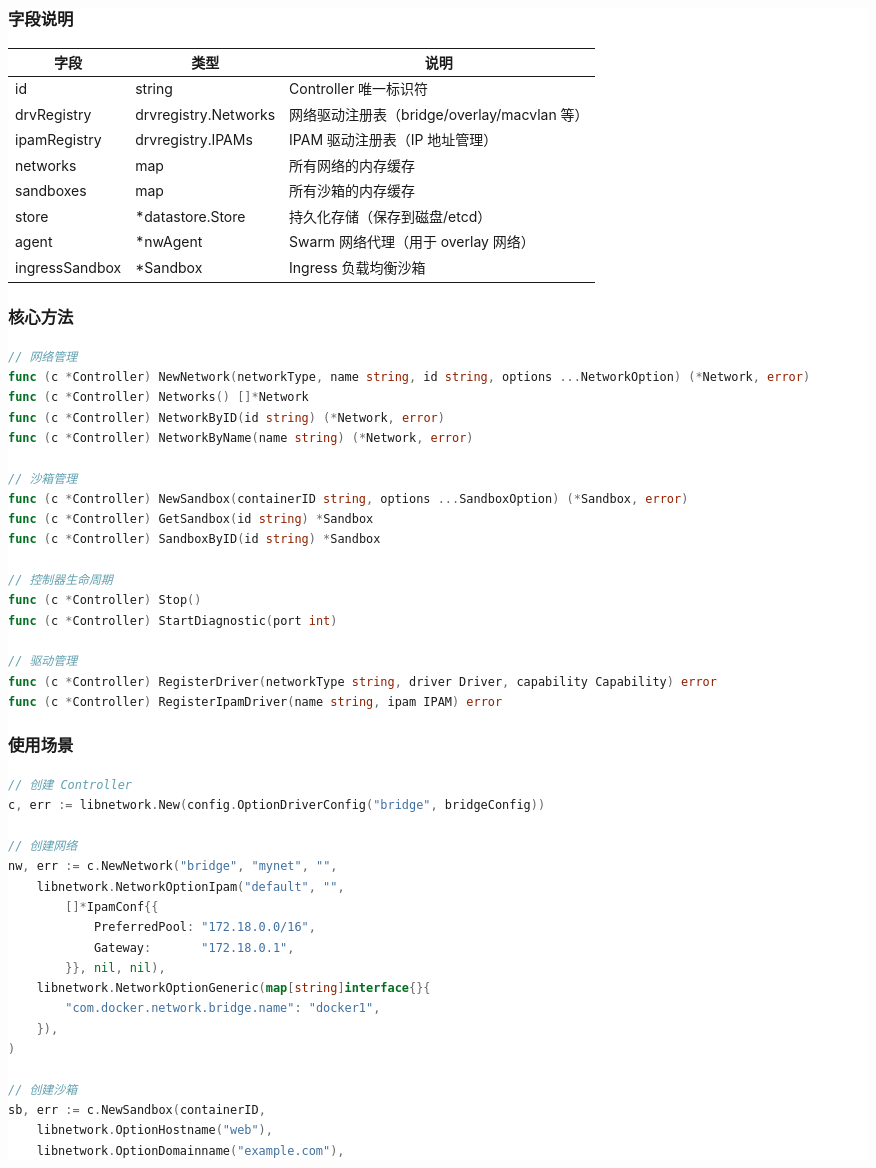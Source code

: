### 字段说明

| 字段 | 类型 | 说明 |
|---|---|---|
| id | string | Controller 唯一标识符 |
| drvRegistry | drvregistry.Networks | 网络驱动注册表（bridge/overlay/macvlan 等） |
| ipamRegistry | drvregistry.IPAMs | IPAM 驱动注册表（IP 地址管理） |
| networks | map | 所有网络的内存缓存 |
| sandboxes | map | 所有沙箱的内存缓存 |
| store | *datastore.Store | 持久化存储（保存到磁盘/etcd） |
| agent | *nwAgent | Swarm 网络代理（用于 overlay 网络） |
| ingressSandbox | *Sandbox | Ingress 负载均衡沙箱 |

### 核心方法

```go
// 网络管理
func (c *Controller) NewNetwork(networkType, name string, id string, options ...NetworkOption) (*Network, error)
func (c *Controller) Networks() []*Network
func (c *Controller) NetworkByID(id string) (*Network, error)
func (c *Controller) NetworkByName(name string) (*Network, error)

// 沙箱管理
func (c *Controller) NewSandbox(containerID string, options ...SandboxOption) (*Sandbox, error)
func (c *Controller) GetSandbox(id string) *Sandbox
func (c *Controller) SandboxByID(id string) *Sandbox

// 控制器生命周期
func (c *Controller) Stop()
func (c *Controller) StartDiagnostic(port int)

// 驱动管理
func (c *Controller) RegisterDriver(networkType string, driver Driver, capability Capability) error
func (c *Controller) RegisterIpamDriver(name string, ipam IPAM) error
```

### 使用场景

```go
// 创建 Controller
c, err := libnetwork.New(config.OptionDriverConfig("bridge", bridgeConfig))

// 创建网络
nw, err := c.NewNetwork("bridge", "mynet", "",
    libnetwork.NetworkOptionIpam("default", "",
        []*IpamConf{{
            PreferredPool: "172.18.0.0/16",
            Gateway:       "172.18.0.1",
        }}, nil, nil),
    libnetwork.NetworkOptionGeneric(map[string]interface{}{
        "com.docker.network.bridge.name": "docker1",
    }),
)

// 创建沙箱
sb, err := c.NewSandbox(containerID,
    libnetwork.OptionHostname("web"),
    libnetwork.OptionDomainname("example.com"),
```